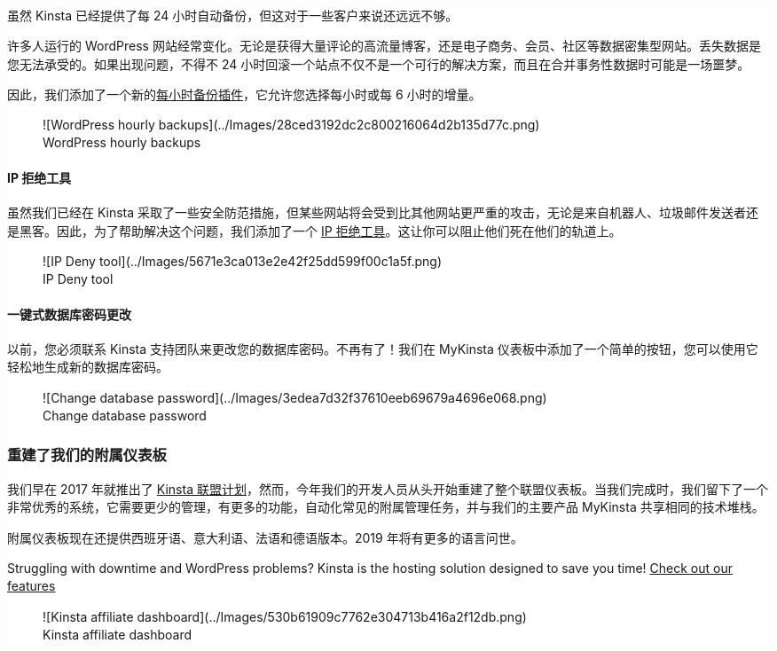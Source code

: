 虽然 Kinsta 已经提供了每 24 小时自动备份，但这对于一些客户来说还远远不够。

许多人运行的 WordPress 网站经常变化。无论是获得大量评论的高流量博客，还是电子商务、会员、社区等数据密集型网站。丢失数据是您无法承受的。如果出现问题，不得不 24 小时回滚一个站点不仅不是一个可行的解决方案，而且在合并事务性数据时可能是一场噩梦。

因此，我们添加了一个新的[每小时备份插件](https://kinsta.com/help/wordpress-backups/#hourly-backups)，它允许您选择每小时或每 6 小时的增量。

<figure id="attachment_37828" aria-describedby="caption-attachment-37828" style="width: 1667px" class="wp-caption aligncenter">![WordPress hourly backups](../Images/28ced3192dc2c800216064d2b135d77c.png)

<figcaption id="caption-attachment-37828" class="wp-caption-text">WordPress hourly backups</figcaption>

</figure>

#### IP 拒绝工具

虽然我们已经在 Kinsta 采取了一些安全防范措施，但某些网站将会受到比其他网站更严重的攻击，无论是来自机器人、垃圾邮件发送者还是黑客。因此，为了帮助解决这个问题，我们添加了一个 [IP 拒绝工具](https://kinsta.com/knowledgebase/block-ip-address/)。这让你可以阻止他们死在他们的轨道上。

<figure id="attachment_37830" aria-describedby="caption-attachment-37830" style="width: 1626px" class="wp-caption aligncenter">![IP Deny tool](../Images/5671e3ca013e2e42f25dd599f00c1a5f.png)

<figcaption id="caption-attachment-37830" class="wp-caption-text">IP Deny tool</figcaption>

</figure>

#### 一键式数据库密码更改

以前，您必须联系 Kinsta 支持团队来更改您的数据库密码。不再有了！我们在 MyKinsta 仪表板中添加了一个简单的按钮，您可以使用它轻松地生成新的数据库密码。

<figure id="attachment_37834" aria-describedby="caption-attachment-37834" style="width: 1812px" class="wp-caption aligncenter">![Change database password](../Images/3edea7d32f37610eeb69679a4696e068.png)

<figcaption id="caption-attachment-37834" class="wp-caption-text">Change database password</figcaption>

</figure>

### 重建了我们的附属仪表板

我们早在 2017 年就推出了 [Kinsta 联盟计划](https://kinsta.com/affiliates/)，然而，今年我们的开发人员从头开始重建了整个联盟仪表板。当我们完成时，我们留下了一个非常优秀的系统，它需要更少的管理，有更多的功能，自动化常见的附属管理任务，并与我们的主要产品 MyKinsta 共享相同的技术堆栈。

附属仪表板现在还提供西班牙语、意大利语、法语和德语版本。2019 年将有更多的语言问世。

Struggling with downtime and WordPress problems? Kinsta is the hosting solution designed to save you time! [Check out our features](https://kinsta.com/features/)

<figure id="attachment_32541" aria-describedby="caption-attachment-32541" style="width: 2383px" class="wp-caption aligncenter">![Kinsta affiliate dashboard](../Images/530b61909c7762e304713b416a2f12db.png)

<figcaption id="caption-attachment-32541" class="wp-caption-text">Kinsta affiliate dashboard</figcaption>
